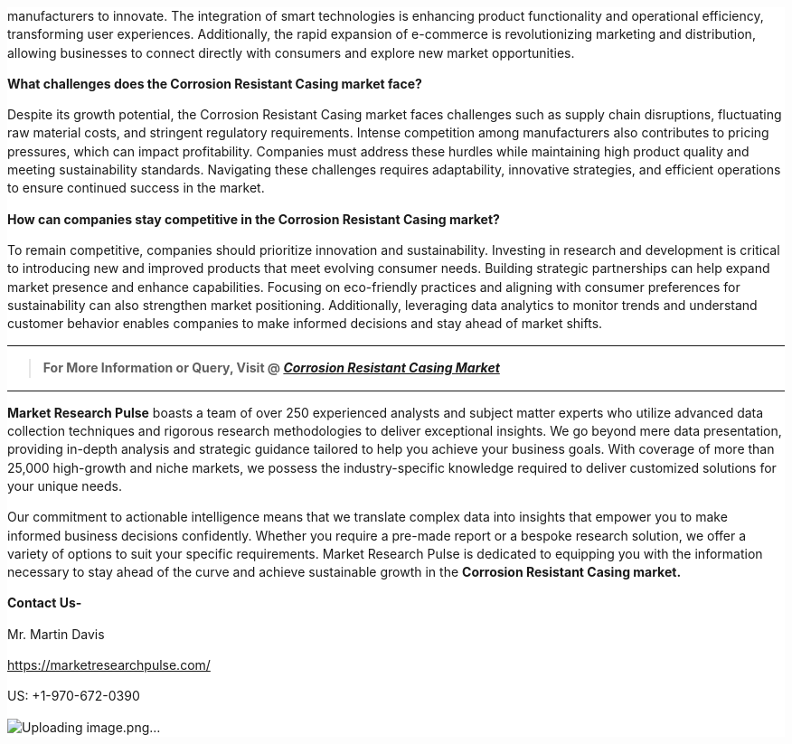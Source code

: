 manufacturers to innovate. The integration of smart technologies is enhancing product functionality and operational efficiency, transforming user experiences. Additionally, the rapid expansion of e-commerce is revolutionizing marketing and distribution, allowing businesses to connect directly with consumers and explore new market opportunities.</p><p><strong>What challenges does the Corrosion Resistant Casing market face?</strong></p><p>Despite its growth potential, the Corrosion Resistant Casing market faces challenges such as supply chain disruptions, fluctuating raw material costs, and stringent regulatory requirements. Intense competition among manufacturers also contributes to pricing pressures, which can impact profitability. Companies must address these hurdles while maintaining high product quality and meeting sustainability standards. Navigating these challenges requires adaptability, innovative strategies, and efficient operations to ensure continued success in the market.</p><p><strong>How can companies stay competitive in the Corrosion Resistant Casing market?</strong></p><p>To remain competitive, companies should prioritize innovation and sustainability. Investing in research and development is critical to introducing new and improved products that meet evolving consumer needs. Building strategic partnerships can help expand market presence and enhance capabilities. Focusing on eco-friendly practices and aligning with consumer preferences for sustainability can also strengthen market positioning. Additionally, leveraging data analytics to monitor trends and understand customer behavior enables companies to make informed decisions and stay ahead of market shifts.</p><hr /><blockquote><p><strong>For More Information or Query, Visit @&nbsp;<em><a href="https://marketresearchpulse.com/report/121854/corrosion-resistant-casing-market?utm_source=Linkedin&utm_medium=027">Corrosion Resistant Casing Market</a></em></strong></p></blockquote><hr /><p><strong>Market Research Pulse</strong> boasts a team of over 250 experienced analysts and subject matter experts who utilize advanced data collection techniques and rigorous research methodologies to deliver exceptional insights. We go beyond mere data presentation, providing in-depth analysis and strategic guidance tailored to help you achieve your business goals. With coverage of more than 25,000 high-growth and niche markets, we possess the industry-specific knowledge required to deliver customized solutions for your unique needs.</p><p>Our commitment to actionable intelligence means that we translate complex data into insights that empower you to make informed business decisions confidently. Whether you require a pre-made report or a bespoke research solution, we offer a variety of options to suit your specific requirements. Market Research Pulse is dedicated to equipping you with the information necessary to stay ahead of the curve and achieve sustainable growth in the <strong>Corrosion Resistant Casing market.</strong></p><p><strong>Contact Us-</strong></p><p>Mr. Martin Davis</p><p>https://marketresearchpulse.com/</p><p>US: +1-970-672-0390</p>
![Uploading image.png…]()
